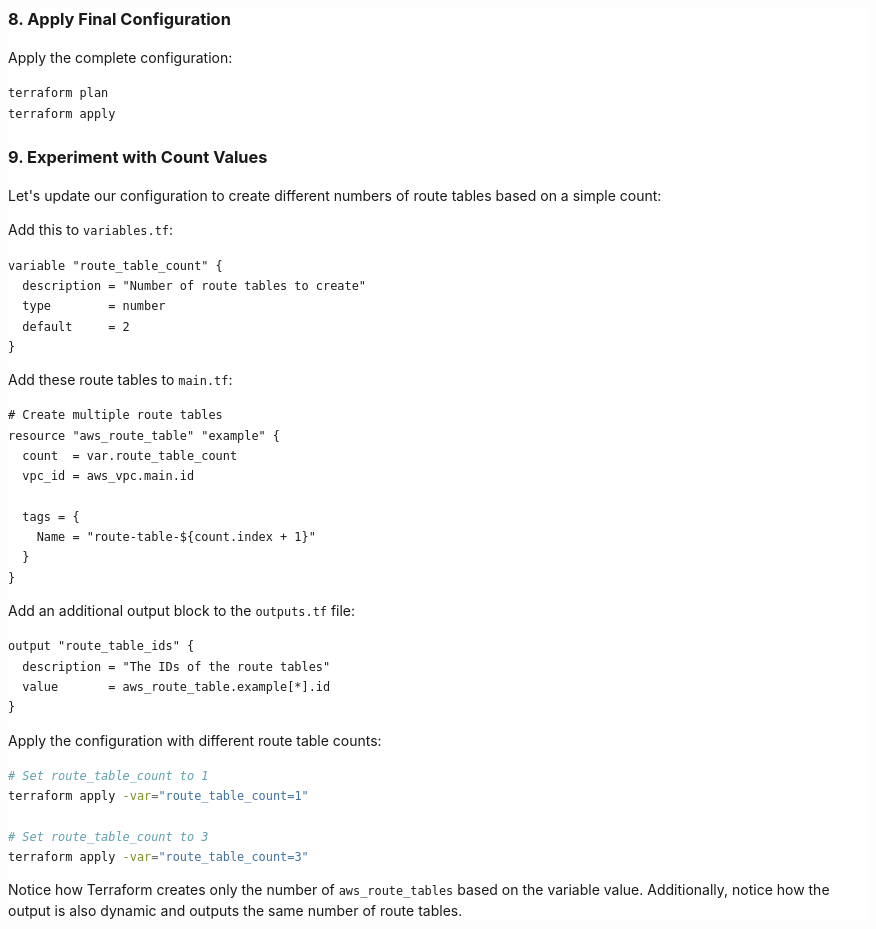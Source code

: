 ### 8. Apply Final Configuration

Apply the complete configuration:

```bash
terraform plan
terraform apply
```

### 9. Experiment with Count Values

Let's update our configuration to create different numbers of route tables based on a simple count:

Add this to `variables.tf`:
```hcl
variable "route_table_count" {
  description = "Number of route tables to create"
  type        = number
  default     = 2
}
```

Add these route tables to `main.tf`:

```hcl
# Create multiple route tables
resource "aws_route_table" "example" {
  count  = var.route_table_count
  vpc_id = aws_vpc.main.id

  tags = {
    Name = "route-table-${count.index + 1}"
  }
}
```

Add an additional output block to the `outputs.tf` file:

```hcl
output "route_table_ids" {
  description = "The IDs of the route tables"
  value       = aws_route_table.example[*].id
}
```

Apply the configuration with different route table counts:

```bash
# Set route_table_count to 1
terraform apply -var="route_table_count=1"

# Set route_table_count to 3
terraform apply -var="route_table_count=3"
```

Notice how Terraform creates only the number of `aws_route_tables` based on the variable value. Additionally, notice how the output is also dynamic and outputs the same number of route tables.
